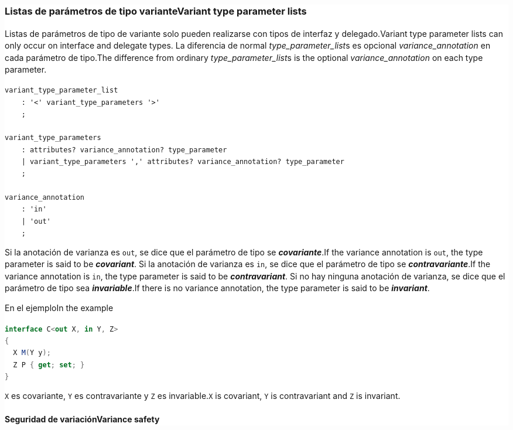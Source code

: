 ### <a name="variant-type-parameter-lists"></a><span data-ttu-id="6c04b-121">Listas de parámetros de tipo variante</span><span class="sxs-lookup"><span data-stu-id="6c04b-121">Variant type parameter lists</span></span>

<span data-ttu-id="6c04b-122">Listas de parámetros de tipo de variante solo pueden realizarse con tipos de interfaz y delegado.</span><span class="sxs-lookup"><span data-stu-id="6c04b-122">Variant type parameter lists can only occur on interface and delegate types.</span></span> <span data-ttu-id="6c04b-123">La diferencia de normal *type_parameter_list*s es opcional *variance_annotation* en cada parámetro de tipo.</span><span class="sxs-lookup"><span data-stu-id="6c04b-123">The difference from ordinary *type_parameter_list*s is the optional *variance_annotation* on each type parameter.</span></span>

```antlr
variant_type_parameter_list
    : '<' variant_type_parameters '>'
    ;

variant_type_parameters
    : attributes? variance_annotation? type_parameter
    | variant_type_parameters ',' attributes? variance_annotation? type_parameter
    ;

variance_annotation
    : 'in'
    | 'out'
    ;
```

<span data-ttu-id="6c04b-124">Si la anotación de varianza es `out`, se dice que el parámetro de tipo se ***covariante***.</span><span class="sxs-lookup"><span data-stu-id="6c04b-124">If the variance annotation is `out`, the type parameter is said to be ***covariant***.</span></span> <span data-ttu-id="6c04b-125">Si la anotación de varianza es `in`, se dice que el parámetro de tipo se ***contravariante***.</span><span class="sxs-lookup"><span data-stu-id="6c04b-125">If the variance annotation is `in`, the type parameter is said to be ***contravariant***.</span></span> <span data-ttu-id="6c04b-126">Si no hay ninguna anotación de varianza, se dice que el parámetro de tipo sea ***invariable***.</span><span class="sxs-lookup"><span data-stu-id="6c04b-126">If there is no variance annotation, the type parameter is said to be ***invariant***.</span></span>

<span data-ttu-id="6c04b-127">En el ejemplo</span><span class="sxs-lookup"><span data-stu-id="6c04b-127">In the example</span></span>
```csharp
interface C<out X, in Y, Z> 
{
  X M(Y y);
  Z P { get; set; }
}
```
<span data-ttu-id="6c04b-128">`X` es covariante, `Y` es contravariante y `Z` es invariable.</span><span class="sxs-lookup"><span data-stu-id="6c04b-128">`X` is covariant, `Y` is contravariant and `Z` is invariant.</span></span>

#### <a name="variance-safety"></a><span data-ttu-id="6c04b-129">Seguridad de variación</span><span class="sxs-lookup"><span data-stu-id="6c04b-129">Variance safety</span></span>
